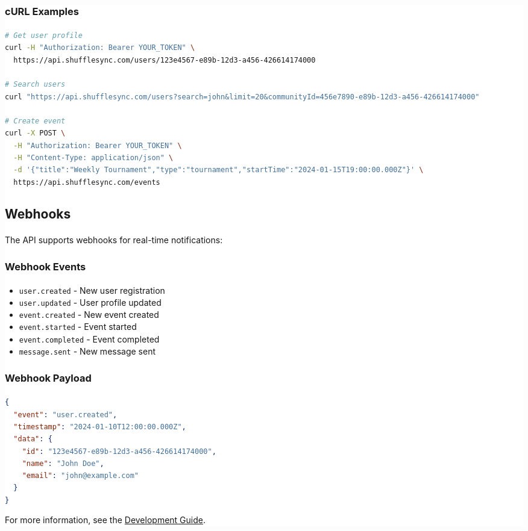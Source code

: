 ### cURL Examples

```bash
# Get user profile
curl -H "Authorization: Bearer YOUR_TOKEN" \
  https://api.shufflesync.com/users/123e4567-e89b-12d3-a456-426614174000

# Search users
curl "https://api.shufflesync.com/users?search=john&limit=20&communityId=456e7890-e89b-12d3-a456-426614174000"

# Create event
curl -X POST \
  -H "Authorization: Bearer YOUR_TOKEN" \
  -H "Content-Type: application/json" \
  -d '{"title":"Weekly Tournament","type":"tournament","startTime":"2024-01-15T19:00:00.000Z"}' \
  https://api.shufflesync.com/events
```

## Webhooks

The API supports webhooks for real-time notifications:

### Webhook Events

- `user.created` - New user registration
- `user.updated` - User profile updated
- `event.created` - New event created
- `event.started` - Event started
- `event.completed` - Event completed
- `message.sent` - New message sent

### Webhook Payload

```json
{
  "event": "user.created",
  "timestamp": "2024-01-10T12:00:00.000Z",
  "data": {
    "id": "123e4567-e89b-12d3-a456-426614174000",
    "name": "John Doe",
    "email": "john@example.com"
  }
}
```

For more information, see the [Development Guide](./DEVELOPMENT_GUIDE.md).
